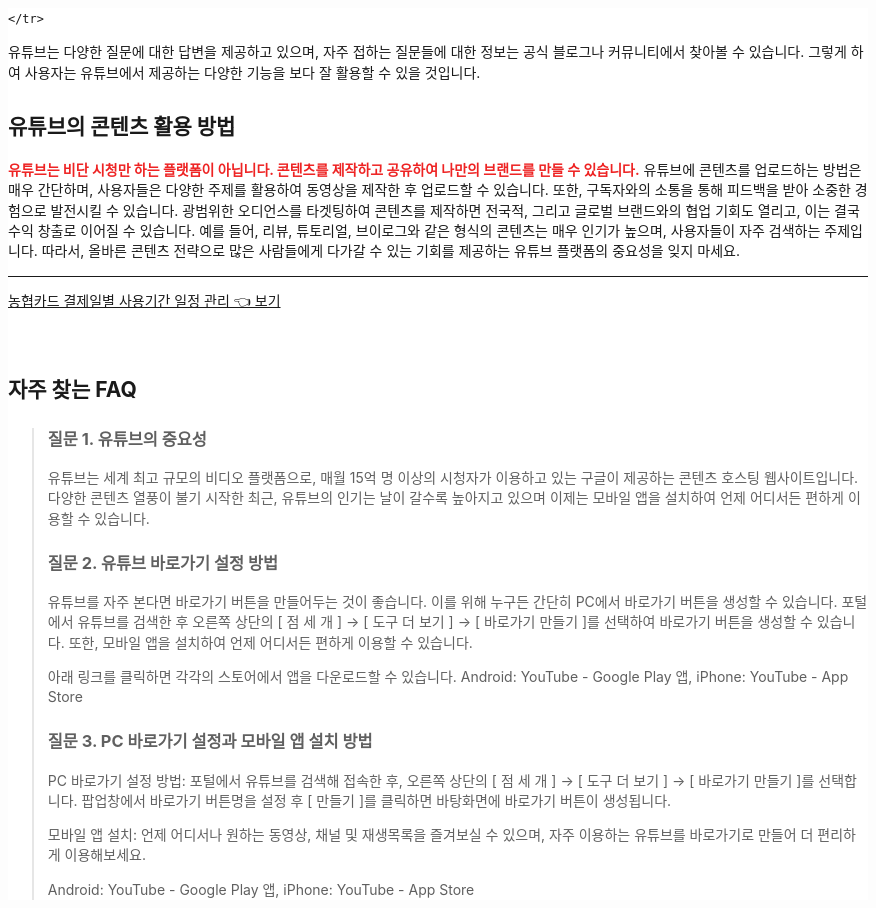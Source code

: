     </tr>
</table>

<p>유튜브는 다양한 질문에 대한 답변을 제공하고 있으며, 자주 접하는 질문들에 대한 정보는 공식 블로그나 커뮤니티에서 찾아볼 수 있습니다. 그렇게 하여 사용자는 유튜브에서 제공하는 다양한 기능을 보다 잘 활용할 수 있을 것입니다.</p>

<h2 id='유튜브의 콘텐츠 활용 방법'>유튜브의 콘텐츠 활용 방법</h2>

<p><b><span style="color: #ee2323;">유튜브는 비단 시청만 하는 플랫폼이 아닙니다. 콘텐츠를 제작하고 공유하여 나만의 브랜드를 만들 수 있습니다.</span></b> 유튜브에 콘텐츠를 업로드하는 방법은 매우 간단하며, 사용자들은 다양한 주제를 활용하여 동영상을 제작한 후 업로드할 수 있습니다. 또한, 구독자와의 소통을 통해 피드백을 받아 소중한 경험으로 발전시킬 수 있습니다. 광범위한 오디언스를 타겟팅하여 콘텐츠를 제작하면 전국적, 그리고 글로벌 브랜드와의 협업 기회도 열리고, 이는 결국 수익 창출로 이어질 수 있습니다. 예를 들어, 리뷰, 튜토리얼, 브이로그와 같은 형식의 콘텐츠는 매우 인기가 높으며, 사용자들이 자주 검색하는 주제입니다. 따라서, 올바른 콘텐츠 전략으로 많은 사람들에게 다가갈 수 있는 기회를 제공하는 유튜브 플랫폼의 중요성을 잊지 마세요.</p>

<p><hr />
</p>
<p><a class="click-button" title="농협카드 결제일별 사용기간 일정 관리" href="https://24nara.github.io/posts/%EB%86%8D%ED%98%91%EC%B9%B4%EB%93%9C-%EA%B2%B0%EC%A0%9C%EC%9D%BC%EB%B3%84-%EC%82%AC%EC%9A%A9%EA%B8%B0%EA%B0%84-%EC%9D%BC%EC%A0%95-%EA%B4%80%EB%A6%AC/" rel="dofollow">농협카드 결제일별 사용기간 일정 관리 👈 보기</a></p><br>
<h2 id='자주_찾는_FAQ'>자주 찾는 FAQ</h2>
<div itemscope="" itemtype="https://schema.org/FAQPage"> 
<blockquote> 
<div itemscope="" itemprop="mainEntity" itemtype="https://schema.org/Question"> 
<h3 itemprop="name">질문 1. 유튜브의 중요성</h3> 
<div itemscope="" itemprop="acceptedAnswer" itemtype="https://schema.org/Answer"> 
<span itemprop="text"> 
<p>유튜브는 세계 최고 규모의 비디오 플랫폼으로, 매월 15억 명 이상의 시청자가 이용하고 있는 구글이 제공하는 콘텐츠 호스팅 웹사이트입니다. 다양한 콘텐츠 열풍이 불기 시작한 최근, 유튜브의 인기는 날이 갈수록 높아지고 있으며 이제는 모바일 앱을 설치하여 언제 어디서든 편하게 이용할 수 있습니다.</p> 
</span> 
</div> 
</div> 

<div itemscope="" itemprop="mainEntity" itemtype="https://schema.org/Question"> 
<h3 itemprop="name">질문 2. 유튜브 바로가기 설정 방법</h3> 
<div itemscope="" itemprop="acceptedAnswer" itemtype="https://schema.org/Answer"> 
<span itemprop="text"> 
<p>유튜브를 자주 본다면 바로가기 버튼을 만들어두는 것이 좋습니다. 이를 위해 누구든 간단히 PC에서 바로가기 버튼을 생성할 수 있습니다. 포털에서 유튜브를 검색한 후 오른쪽 상단의 [ 점 세 개 ] → [ 도구 더 보기 ] → [ 바로가기 만들기 ]를 선택하여 바로가기 버튼을 생성할 수 있습니다. 또한, 모바일 앱을 설치하여 언제 어디서든 편하게 이용할 수 있습니다.</p>
<p>아래 링크를 클릭하면 각각의 스토어에서 앱을 다운로드할 수 있습니다. Android: YouTube - Google Play 앱, iPhone: YouTube - App Store</p>
</span> 
</div> 
</div> 

<div itemscope="" itemprop="mainEntity" itemtype="https://schema.org/Question"> 
<h3 itemprop="name">질문 3. PC 바로가기 설정과 모바일 앱 설치 방법</h3> 
<div itemscope="" itemprop="acceptedAnswer" itemtype="https://schema.org/Answer"> 
<span itemprop="text"> 
<p>PC 바로가기 설정 방법: 포털에서 유튜브를 검색해 접속한 후, 오른쪽 상단의 [ 점 세 개 ] → [ 도구 더 보기 ] → [ 바로가기 만들기 ]를 선택합니다. 팝업창에서 바로가기 버튼명을 설정 후 [ 만들기 ]를 클릭하면 바탕화면에 바로가기 버튼이 생성됩니다.</p>
<p>모바일 앱 설치: 언제 어디서나 원하는 동영상, 채널 및 재생목록을 즐겨보실 수 있으며, 자주 이용하는 유튜브를 바로가기로 만들어 더 편리하게 이용해보세요.</p>
<p>Android: YouTube - Google Play 앱, iPhone: YouTube - App Store</p>
</span> 
</div> 
</div> 
